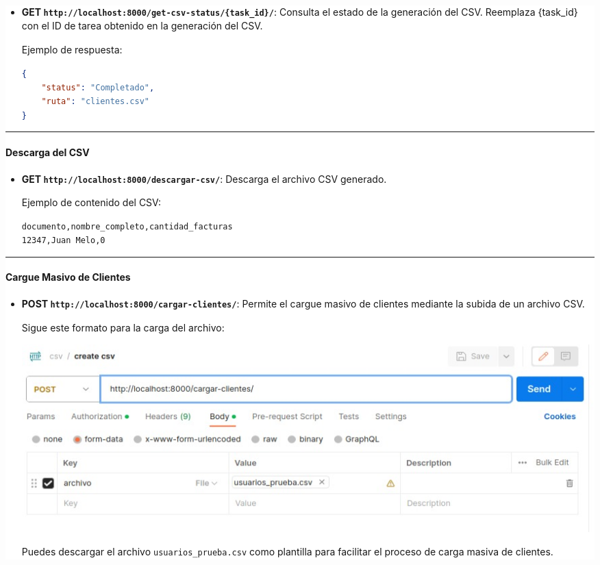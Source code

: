 
- **GET `http://localhost:8000/get-csv-status/{task_id}/`**:  Consulta el estado de la generación del CSV. Reemplaza {task_id} con el ID de tarea obtenido en la generación del CSV.

    Ejemplo de respuesta:

    ```json
    {
        "status": "Completado",
        "ruta": "clientes.csv"
    }
    ```
---

#### Descarga del CSV


- **GET `http://localhost:8000/descargar-csv/`**:  Descarga el archivo CSV generado.

    Ejemplo de contenido del CSV:

    ```
    documento,nombre_completo,cantidad_facturas
    12347,Juan Melo,0
    ```

---
#### Cargue Masivo de Clientes


- **POST `http://localhost:8000/cargar-clientes/`**: Permite el cargue masivo de clientes mediante la subida de un archivo CSV.

    Sigue este formato para la carga del archivo:

    ![Imagen SUBIR CSV](/imagenes_readme/IMG1.jpeg)

    Puedes descargar el archivo `usuarios_prueba.csv` como plantilla para facilitar el proceso de carga masiva de clientes.